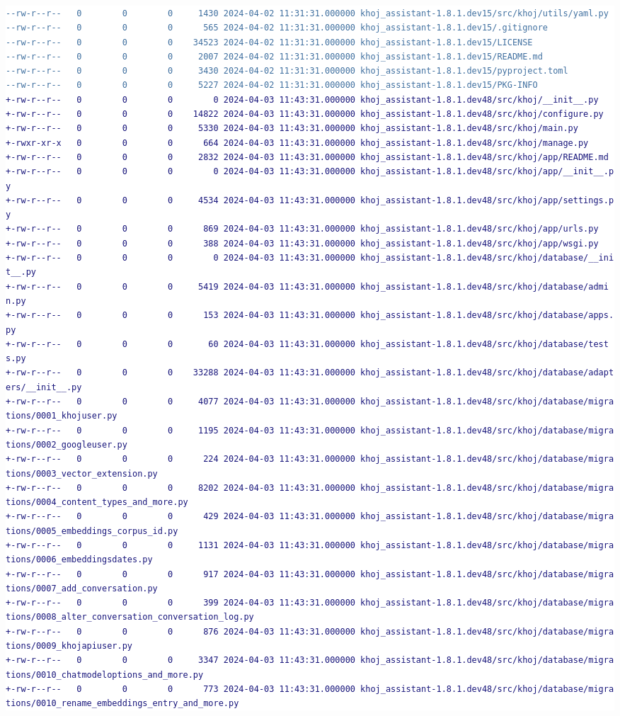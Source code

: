 ```diff
--rw-r--r--   0        0        0     1430 2024-04-02 11:31:31.000000 khoj_assistant-1.8.1.dev15/src/khoj/utils/yaml.py
--rw-r--r--   0        0        0      565 2024-04-02 11:31:31.000000 khoj_assistant-1.8.1.dev15/.gitignore
--rw-r--r--   0        0        0    34523 2024-04-02 11:31:31.000000 khoj_assistant-1.8.1.dev15/LICENSE
--rw-r--r--   0        0        0     2007 2024-04-02 11:31:31.000000 khoj_assistant-1.8.1.dev15/README.md
--rw-r--r--   0        0        0     3430 2024-04-02 11:31:31.000000 khoj_assistant-1.8.1.dev15/pyproject.toml
--rw-r--r--   0        0        0     5227 2024-04-02 11:31:31.000000 khoj_assistant-1.8.1.dev15/PKG-INFO
+-rw-r--r--   0        0        0        0 2024-04-03 11:43:31.000000 khoj_assistant-1.8.1.dev48/src/khoj/__init__.py
+-rw-r--r--   0        0        0    14822 2024-04-03 11:43:31.000000 khoj_assistant-1.8.1.dev48/src/khoj/configure.py
+-rw-r--r--   0        0        0     5330 2024-04-03 11:43:31.000000 khoj_assistant-1.8.1.dev48/src/khoj/main.py
+-rwxr-xr-x   0        0        0      664 2024-04-03 11:43:31.000000 khoj_assistant-1.8.1.dev48/src/khoj/manage.py
+-rw-r--r--   0        0        0     2832 2024-04-03 11:43:31.000000 khoj_assistant-1.8.1.dev48/src/khoj/app/README.md
+-rw-r--r--   0        0        0        0 2024-04-03 11:43:31.000000 khoj_assistant-1.8.1.dev48/src/khoj/app/__init__.py
+-rw-r--r--   0        0        0     4534 2024-04-03 11:43:31.000000 khoj_assistant-1.8.1.dev48/src/khoj/app/settings.py
+-rw-r--r--   0        0        0      869 2024-04-03 11:43:31.000000 khoj_assistant-1.8.1.dev48/src/khoj/app/urls.py
+-rw-r--r--   0        0        0      388 2024-04-03 11:43:31.000000 khoj_assistant-1.8.1.dev48/src/khoj/app/wsgi.py
+-rw-r--r--   0        0        0        0 2024-04-03 11:43:31.000000 khoj_assistant-1.8.1.dev48/src/khoj/database/__init__.py
+-rw-r--r--   0        0        0     5419 2024-04-03 11:43:31.000000 khoj_assistant-1.8.1.dev48/src/khoj/database/admin.py
+-rw-r--r--   0        0        0      153 2024-04-03 11:43:31.000000 khoj_assistant-1.8.1.dev48/src/khoj/database/apps.py
+-rw-r--r--   0        0        0       60 2024-04-03 11:43:31.000000 khoj_assistant-1.8.1.dev48/src/khoj/database/tests.py
+-rw-r--r--   0        0        0    33288 2024-04-03 11:43:31.000000 khoj_assistant-1.8.1.dev48/src/khoj/database/adapters/__init__.py
+-rw-r--r--   0        0        0     4077 2024-04-03 11:43:31.000000 khoj_assistant-1.8.1.dev48/src/khoj/database/migrations/0001_khojuser.py
+-rw-r--r--   0        0        0     1195 2024-04-03 11:43:31.000000 khoj_assistant-1.8.1.dev48/src/khoj/database/migrations/0002_googleuser.py
+-rw-r--r--   0        0        0      224 2024-04-03 11:43:31.000000 khoj_assistant-1.8.1.dev48/src/khoj/database/migrations/0003_vector_extension.py
+-rw-r--r--   0        0        0     8202 2024-04-03 11:43:31.000000 khoj_assistant-1.8.1.dev48/src/khoj/database/migrations/0004_content_types_and_more.py
+-rw-r--r--   0        0        0      429 2024-04-03 11:43:31.000000 khoj_assistant-1.8.1.dev48/src/khoj/database/migrations/0005_embeddings_corpus_id.py
+-rw-r--r--   0        0        0     1131 2024-04-03 11:43:31.000000 khoj_assistant-1.8.1.dev48/src/khoj/database/migrations/0006_embeddingsdates.py
+-rw-r--r--   0        0        0      917 2024-04-03 11:43:31.000000 khoj_assistant-1.8.1.dev48/src/khoj/database/migrations/0007_add_conversation.py
+-rw-r--r--   0        0        0      399 2024-04-03 11:43:31.000000 khoj_assistant-1.8.1.dev48/src/khoj/database/migrations/0008_alter_conversation_conversation_log.py
+-rw-r--r--   0        0        0      876 2024-04-03 11:43:31.000000 khoj_assistant-1.8.1.dev48/src/khoj/database/migrations/0009_khojapiuser.py
+-rw-r--r--   0        0        0     3347 2024-04-03 11:43:31.000000 khoj_assistant-1.8.1.dev48/src/khoj/database/migrations/0010_chatmodeloptions_and_more.py
+-rw-r--r--   0        0        0      773 2024-04-03 11:43:31.000000 khoj_assistant-1.8.1.dev48/src/khoj/database/migrations/0010_rename_embeddings_entry_and_more.py
```